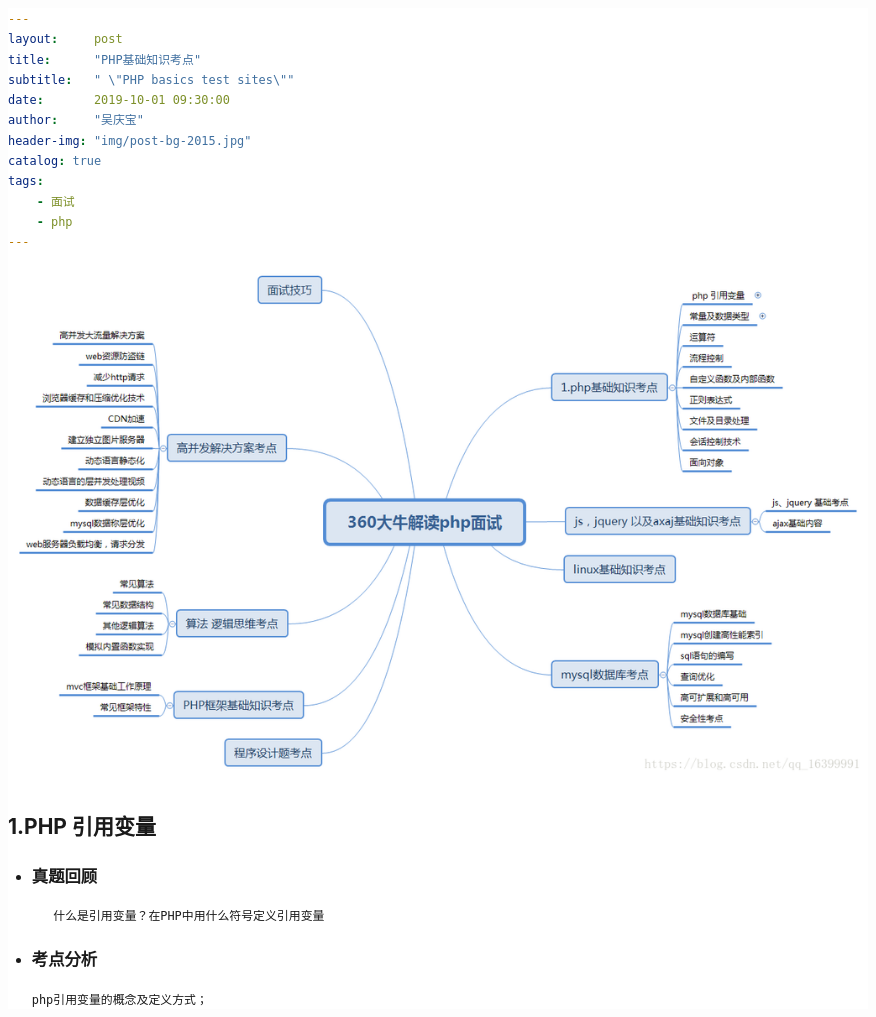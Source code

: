 ```yaml
---
layout:     post
title:      "PHP基础知识考点"
subtitle:   " \"PHP basics test sites\""
date:       2019-10-01 09:30:00
author:     "吴庆宝"
header-img: "img/post-bg-2015.jpg"
catalog: true
tags:
    - 面试
    - php
---
```


![](/img/in-post/post-blog/3817251934a8845b62c54ea8390f499d.png)
 
## 1.PHP 引用变量
- ### 真题回顾

         什么是引用变量？在PHP中用什么符号定义引用变量

- ### 考点分析

      php引用变量的概念及定义方式；
